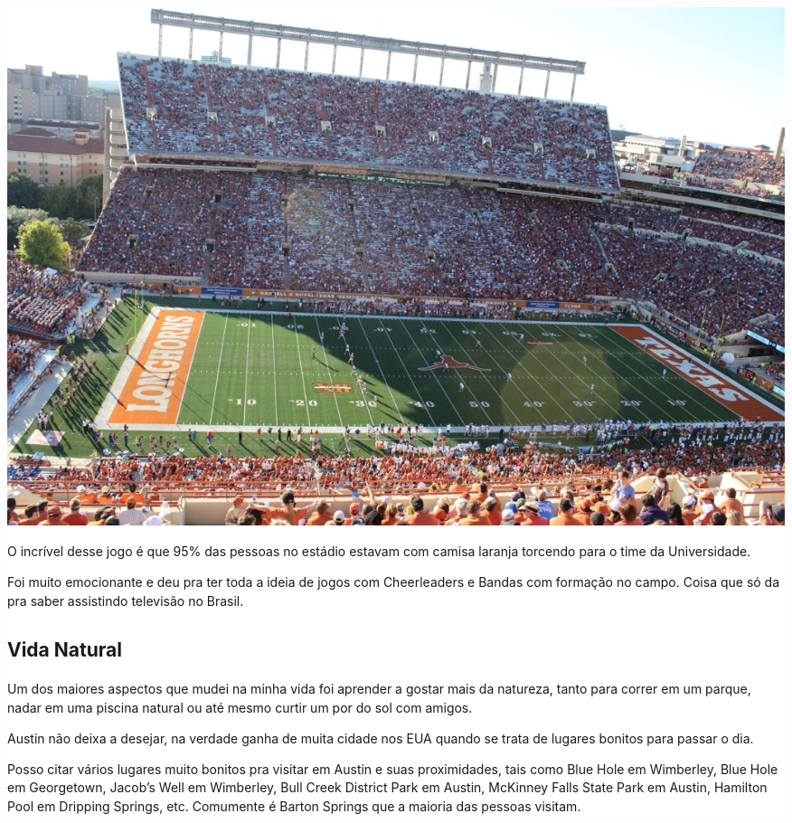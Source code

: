 ![longhorns](longhorns.png)

O incrível desse jogo é que 95% das pessoas no estádio estavam com camisa laranja torcendo para o time da Universidade.

Foi muito emocionante e deu pra ter toda a ideia de jogos com Cheerleaders e Bandas com formação no campo. Coisa que só da pra saber assistindo televisão no Brasil.

## Vida Natural

Um dos maiores aspectos que mudei na minha vida foi aprender a gostar mais da natureza, tanto para correr em um parque, nadar em uma piscina natural ou até mesmo curtir um por do sol com amigos.

Austin não deixa a desejar, na verdade ganha de muita cidade nos EUA quando se trata de lugares bonitos para passar o dia.

Posso citar vários lugares muito bonitos pra visitar em Austin e suas proximidades, tais como Blue Hole em Wimberley, Blue Hole em Georgetown, Jacob’s Well em Wimberley, Bull Creek District Park em Austin, McKinney Falls State Park em Austin, Hamilton Pool em Dripping Springs, etc. Comumente é Barton Springs que a maioria das pessoas visitam.
